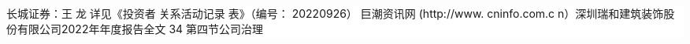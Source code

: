 长城证券：王
龙
详见《投资者
关系活动记录
表》（编号：
20220926）
巨潮资讯网
(http://www.
cninfo.com.c
n）深圳瑞和建筑装饰股份有限公司2022年年度报告全文
34
第四节公司治理